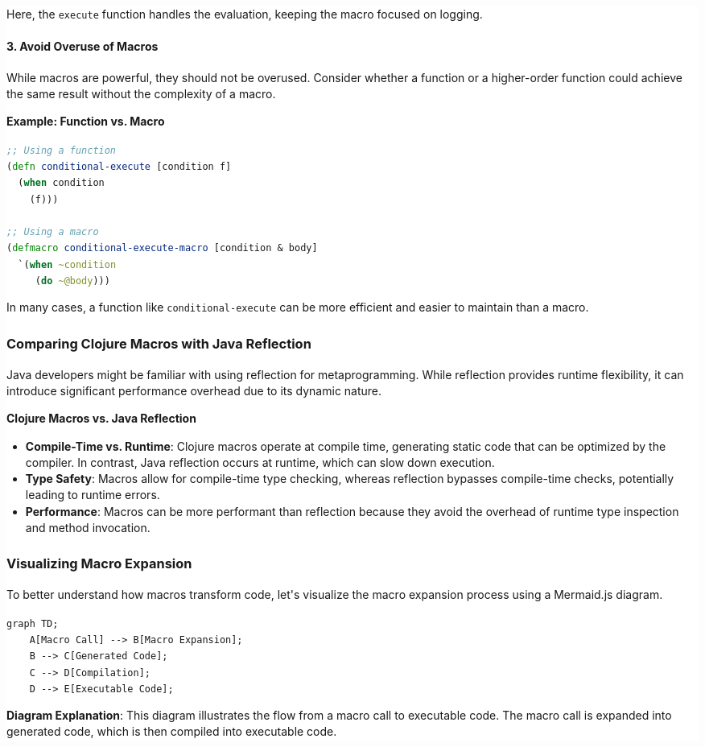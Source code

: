 Here, the `execute` function handles the evaluation, keeping the macro focused on logging.

#### 3. Avoid Overuse of Macros

While macros are powerful, they should not be overused. Consider whether a function or a higher-order function could achieve the same result without the complexity of a macro.

**Example: Function vs. Macro**

```clojure
;; Using a function
(defn conditional-execute [condition f]
  (when condition
    (f)))

;; Using a macro
(defmacro conditional-execute-macro [condition & body]
  `(when ~condition
     (do ~@body)))
```

In many cases, a function like `conditional-execute` can be more efficient and easier to maintain than a macro.

### Comparing Clojure Macros with Java Reflection

Java developers might be familiar with using reflection for metaprogramming. While reflection provides runtime flexibility, it can introduce significant performance overhead due to its dynamic nature.

**Clojure Macros vs. Java Reflection**

- **Compile-Time vs. Runtime**: Clojure macros operate at compile time, generating static code that can be optimized by the compiler. In contrast, Java reflection occurs at runtime, which can slow down execution.
- **Type Safety**: Macros allow for compile-time type checking, whereas reflection bypasses compile-time checks, potentially leading to runtime errors.
- **Performance**: Macros can be more performant than reflection because they avoid the overhead of runtime type inspection and method invocation.

### Visualizing Macro Expansion

To better understand how macros transform code, let's visualize the macro expansion process using a Mermaid.js diagram.

```mermaid
graph TD;
    A[Macro Call] --> B[Macro Expansion];
    B --> C[Generated Code];
    C --> D[Compilation];
    D --> E[Executable Code];
```

**Diagram Explanation**: This diagram illustrates the flow from a macro call to executable code. The macro call is expanded into generated code, which is then compiled into executable code.
